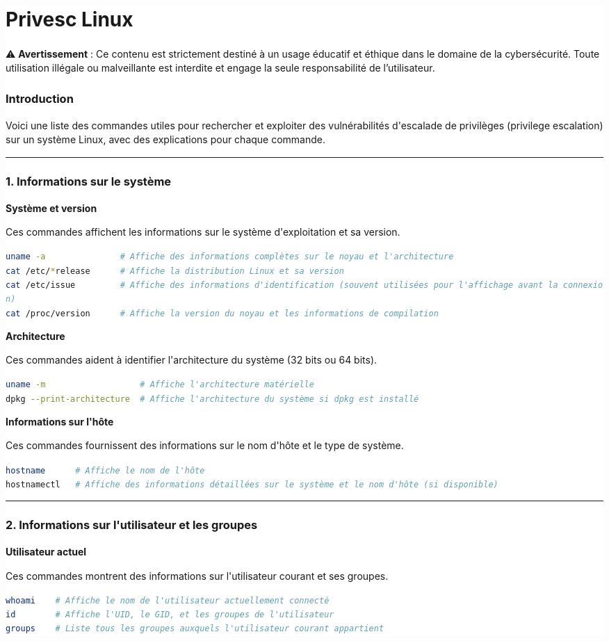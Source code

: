 # Privesc Linux

⚠️ **Avertissement** : Ce contenu est strictement destiné à un usage éducatif et éthique dans le domaine de la cybersécurité. Toute utilisation illégale ou malveillante est interdite et engage la seule responsabilité de l’utilisateur.

### Introduction

Voici une liste des commandes utiles pour rechercher et exploiter des vulnérabilités d'escalade de privilèges (privilege escalation) sur un système Linux, avec des explications pour chaque commande.

***

### **1. Informations sur le système**

**Système et version**

Ces commandes affichent les informations sur le système d'exploitation et sa version.

```bash
uname -a               # Affiche des informations complètes sur le noyau et l'architecture
cat /etc/*release      # Affiche la distribution Linux et sa version
cat /etc/issue         # Affiche des informations d'identification (souvent utilisées pour l'affichage avant la connexion)
cat /proc/version      # Affiche la version du noyau et les informations de compilation
```

**Architecture**

Ces commandes aident à identifier l'architecture du système (32 bits ou 64 bits).

```bash
uname -m                   # Affiche l'architecture matérielle
dpkg --print-architecture  # Affiche l'architecture du système si dpkg est installé
```

**Informations sur l'hôte**

Ces commandes fournissent des informations sur le nom d'hôte et le type de système.

```bash
hostname      # Affiche le nom de l'hôte
hostnamectl   # Affiche des informations détaillées sur le système et le nom d'hôte (si disponible)
```

***

### **2. Informations sur l'utilisateur et les groupes**

**Utilisateur actuel**

Ces commandes montrent des informations sur l'utilisateur courant et ses groupes.

```bash
whoami    # Affiche le nom de l'utilisateur actuellement connecté
id        # Affiche l'UID, le GID, et les groupes de l'utilisateur
groups    # Liste tous les groupes auxquels l'utilisateur courant appartient
```

